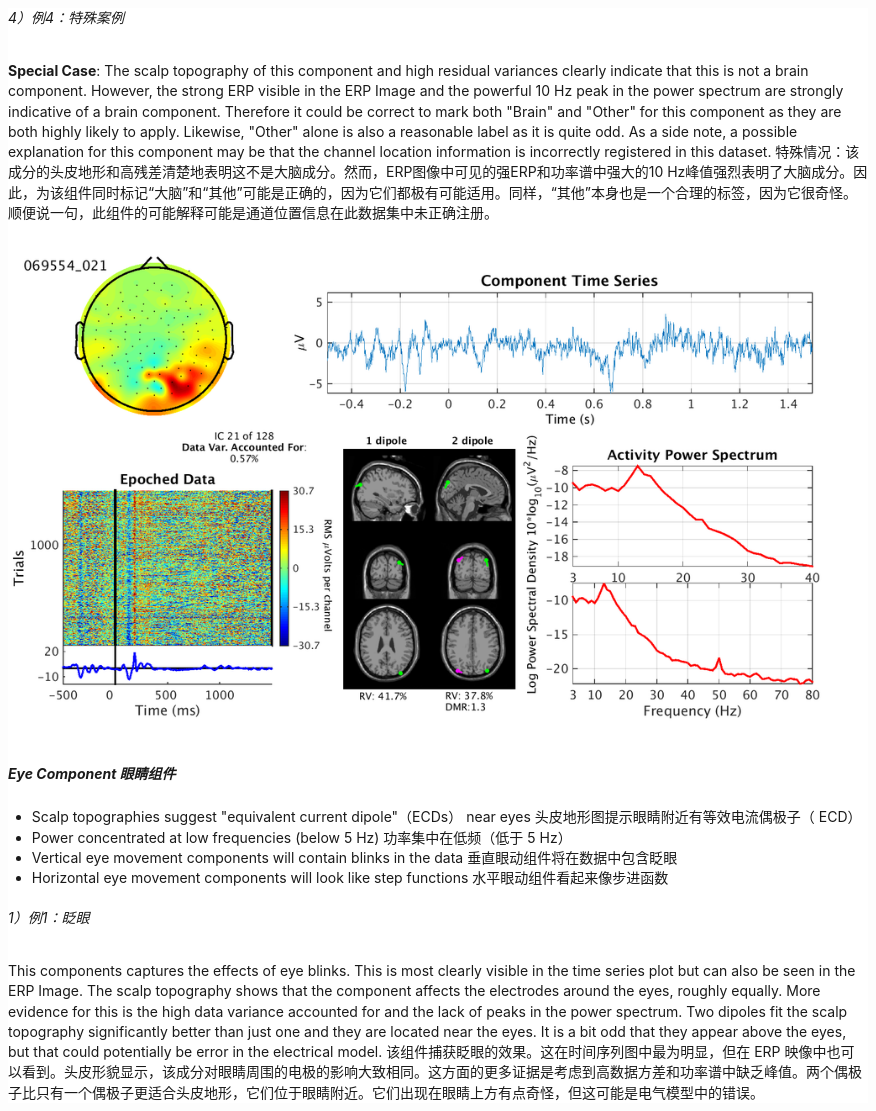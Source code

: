 ###### 4）例4：特殊案例

**Special Case**: The scalp topography of this component and high residual variances clearly indicate that this is not a brain component. However, the strong ERP visible in the ERP Image and the powerful 10 Hz peak in the power spectrum are strongly indicative of a brain component. Therefore it could be correct to mark both "Brain" and "Other" for this component as they are both highly likely to apply. Likewise, "Other" alone is also a reasonable label as it is quite odd. As a side note, a possible explanation for this component may be that the channel location information is incorrectly registered in this dataset.
特殊情况：该成分的头皮地形和高残差清楚地表明这不是大脑成分。然而，ERP图像中可见的强ERP和功率谱中强大的10 Hz峰值强烈表明了大脑成分。因此，为该组件同时标记“大脑”和“其他”可能是正确的，因为它们都极有可能适用。同样，“其他”本身也是一个合理的标签，因为它很奇怪。顺便说一句，此组件的可能解释可能是通道位置信息在此数据集中未正确注册。

![](refs_pic/0benyou1969/069554_021.png)

##### Eye Component 眼睛组件

- Scalp topographies suggest "equivalent current dipole"（ECDs） near eyes
	头皮地形图提示眼睛附近有等效电流偶极子（ ECD）
- Power concentrated at low frequencies (below 5 Hz)
	功率集中在低频（低于 5 Hz）
- Vertical eye movement components will contain blinks in the data
	垂直眼动组件将在数据中包含眨眼
- Horizontal eye movement components will look like step functions
	水平眼动组件看起来像步进函数

###### 1）例1：眨眼

This components captures the effects of eye blinks. This is most clearly visible in the time series plot but can also be seen in the ERP Image. The scalp topography shows that the component affects the electrodes around the eyes, roughly equally. More evidence for this is the high data variance accounted for and the lack of peaks in the power spectrum. Two dipoles fit the scalp topography significantly better than just one and they are located near the eyes. It is a bit odd that they appear above the eyes, but that could potentially be error in the electrical model.
该组件捕获眨眼的效果。这在时间序列图中最为明显，但在 ERP 映像中也可以看到。头皮形貌显示，该成分对眼睛周围的电极的影响大致相同。这方面的更多证据是考虑到高数据方差和功率谱中缺乏峰值。两个偶极子比只有一个偶极子更适合头皮地形，它们位于眼睛附近。它们出现在眼睛上方有点奇怪，但这可能是电气模型中的错误。
